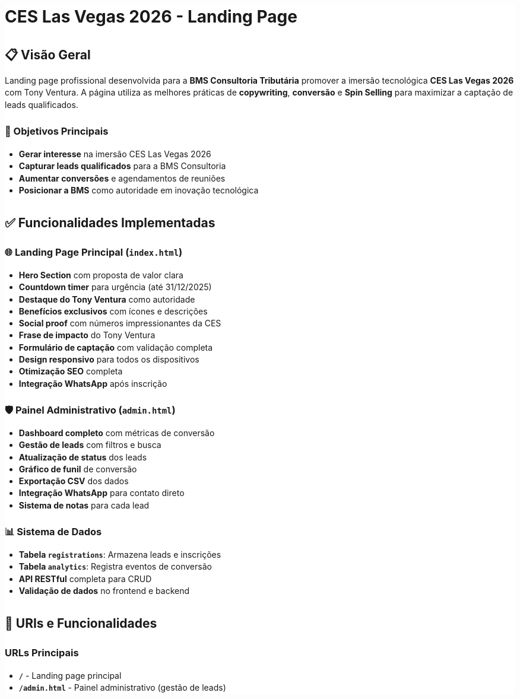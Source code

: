 # CES Las Vegas 2026 - Landing Page

## 📋 Visão Geral

Landing page profissional desenvolvida para a **BMS Consultoria Tributária** promover a imersão tecnológica **CES Las Vegas 2026** com Tony Ventura. A página utiliza as melhores práticas de **copywriting**, **conversão** e **Spin Selling** para maximizar a captação de leads qualificados.

### 🎯 Objetivos Principais
- **Gerar interesse** na imersão CES Las Vegas 2026
- **Capturar leads qualificados** para a BMS Consultoria
- **Aumentar conversões** e agendamentos de reuniões
- **Posicionar a BMS** como autoridade em inovação tecnológica

## ✅ Funcionalidades Implementadas

### 🌐 Landing Page Principal (`index.html`)
- **Hero Section** com proposta de valor clara
- **Countdown timer** para urgência (até 31/12/2025)
- **Destaque do Tony Ventura** como autoridade
- **Benefícios exclusivos** com ícones e descrições
- **Social proof** com números impressionantes da CES
- **Frase de impacto** do Tony Ventura
- **Formulário de captação** com validação completa
- **Design responsivo** para todos os dispositivos
- **Otimização SEO** completa
- **Integração WhatsApp** após inscrição

### 🛡️ Painel Administrativo (`admin.html`)
- **Dashboard completo** com métricas de conversão
- **Gestão de leads** com filtros e busca
- **Atualização de status** dos leads
- **Gráfico de funil** de conversão
- **Exportação CSV** dos dados
- **Integração WhatsApp** para contato direto
- **Sistema de notas** para cada lead

### 📊 Sistema de Dados
- **Tabela `registrations`**: Armazena leads e inscrições
- **Tabela `analytics`**: Registra eventos de conversão
- **API RESTful** completa para CRUD
- **Validação de dados** no frontend e backend

## 🔗 URIs e Funcionalidades

### URLs Principais
- **`/`** - Landing page principal
- **`/admin.html`** - Painel administrativo (gestão de leads)
